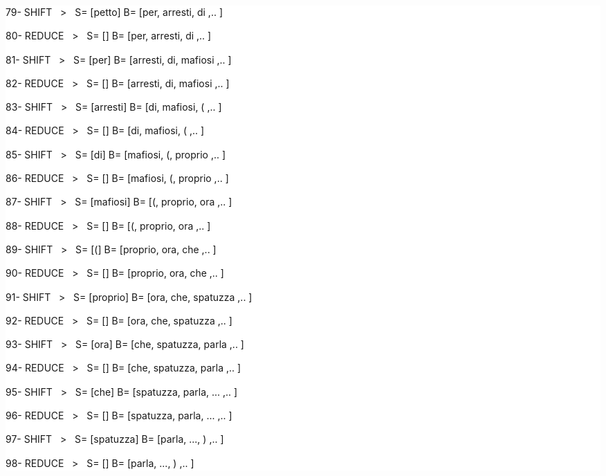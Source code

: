 79- SHIFT&nbsp;&nbsp;&nbsp;>&nbsp;&nbsp;&nbsp;S= [petto]   B= [per, arresti, di ,.. ]



80- REDUCE&nbsp;&nbsp;&nbsp;>&nbsp;&nbsp;&nbsp;S= []   B= [per, arresti, di ,.. ]



81- SHIFT&nbsp;&nbsp;&nbsp;>&nbsp;&nbsp;&nbsp;S= [per]   B= [arresti, di, mafiosi ,.. ]



82- REDUCE&nbsp;&nbsp;&nbsp;>&nbsp;&nbsp;&nbsp;S= []   B= [arresti, di, mafiosi ,.. ]



83- SHIFT&nbsp;&nbsp;&nbsp;>&nbsp;&nbsp;&nbsp;S= [arresti]   B= [di, mafiosi, ( ,.. ]



84- REDUCE&nbsp;&nbsp;&nbsp;>&nbsp;&nbsp;&nbsp;S= []   B= [di, mafiosi, ( ,.. ]



85- SHIFT&nbsp;&nbsp;&nbsp;>&nbsp;&nbsp;&nbsp;S= [di]   B= [mafiosi, (, proprio ,.. ]



86- REDUCE&nbsp;&nbsp;&nbsp;>&nbsp;&nbsp;&nbsp;S= []   B= [mafiosi, (, proprio ,.. ]



87- SHIFT&nbsp;&nbsp;&nbsp;>&nbsp;&nbsp;&nbsp;S= [mafiosi]   B= [(, proprio, ora ,.. ]



88- REDUCE&nbsp;&nbsp;&nbsp;>&nbsp;&nbsp;&nbsp;S= []   B= [(, proprio, ora ,.. ]



89- SHIFT&nbsp;&nbsp;&nbsp;>&nbsp;&nbsp;&nbsp;S= [(]   B= [proprio, ora, che ,.. ]



90- REDUCE&nbsp;&nbsp;&nbsp;>&nbsp;&nbsp;&nbsp;S= []   B= [proprio, ora, che ,.. ]



91- SHIFT&nbsp;&nbsp;&nbsp;>&nbsp;&nbsp;&nbsp;S= [proprio]   B= [ora, che, spatuzza ,.. ]



92- REDUCE&nbsp;&nbsp;&nbsp;>&nbsp;&nbsp;&nbsp;S= []   B= [ora, che, spatuzza ,.. ]



93- SHIFT&nbsp;&nbsp;&nbsp;>&nbsp;&nbsp;&nbsp;S= [ora]   B= [che, spatuzza, parla ,.. ]



94- REDUCE&nbsp;&nbsp;&nbsp;>&nbsp;&nbsp;&nbsp;S= []   B= [che, spatuzza, parla ,.. ]



95- SHIFT&nbsp;&nbsp;&nbsp;>&nbsp;&nbsp;&nbsp;S= [che]   B= [spatuzza, parla, ... ,.. ]



96- REDUCE&nbsp;&nbsp;&nbsp;>&nbsp;&nbsp;&nbsp;S= []   B= [spatuzza, parla, ... ,.. ]



97- SHIFT&nbsp;&nbsp;&nbsp;>&nbsp;&nbsp;&nbsp;S= [spatuzza]   B= [parla, ..., ) ,.. ]



98- REDUCE&nbsp;&nbsp;&nbsp;>&nbsp;&nbsp;&nbsp;S= []   B= [parla, ..., ) ,.. ]
